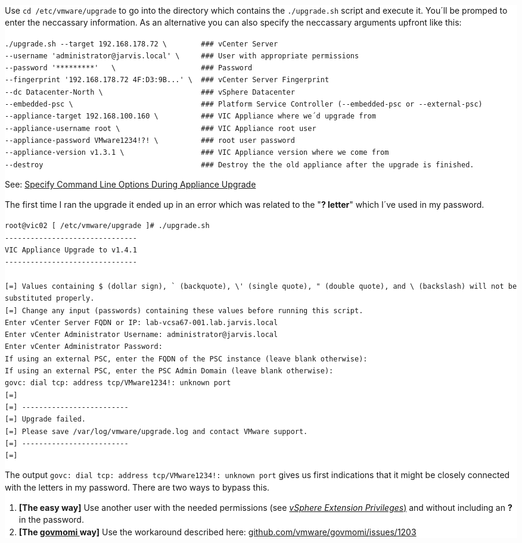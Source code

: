 Use `cd /etc/vmware/upgrade` to go into the directory which contains the `./upgrade.sh` script and execute it. You´ll be promped to enter the neccassary information. As an alternative you can also specify the neccassary arguments upfront like this:

```shell
./upgrade.sh --target 192.168.178.72 \        ### vCenter Server
--username 'administrator@jarvis.local' \     ### User with appropriate permissions
--password '*********'   \                    ### Password
--fingerprint '192.168.178.72 4F:D3:9B...' \  ### vCenter Server Fingerprint
--dc Datacenter-North \                       ### vSphere Datacenter
--embedded-psc \                              ### Platform Service Controller (--embedded-psc or --external-psc)
--appliance-target 192.168.100.160 \          ### VIC Appliance where we´d upgrade from
--appliance-username root \                   ### VIC Appliance root user
--appliance-password VMware1234!?! \          ### root user password
--appliance-version v1.3.1 \                  ### VIC Appliance version where we come from
--destroy                                     ### Destroy the the old appliance after the upgrade is finished.
```

See: <a href="https://vmware.github.io/vic-product/assets/files/html/1.4/vic_vsphere_admin/upgrade_appliance.html#upgradeoptions" target="_blank"> Specify Command Line Options During Appliance Upgrade </a>

The first time I ran the upgrade it ended up in an error which was related to the "**? letter**" which I´ve used in my password.

```code
root@vic02 [ /etc/vmware/upgrade ]# ./upgrade.sh
-------------------------------
VIC Appliance Upgrade to v1.4.1
-------------------------------

[=] Values containing $ (dollar sign), ` (backquote), \' (single quote), " (double quote), and \ (backslash) will not be substituted properly.
[=] Change any input (passwords) containing these values before running this script.
Enter vCenter Server FQDN or IP: lab-vcsa67-001.lab.jarvis.local
Enter vCenter Administrator Username: administrator@jarvis.local
Enter vCenter Administrator Password:
If using an external PSC, enter the FQDN of the PSC instance (leave blank otherwise):
If using an external PSC, enter the PSC Admin Domain (leave blank otherwise):
govc: dial tcp: address tcp/VMware1234!: unknown port
[=]
[=] -------------------------
[=] Upgrade failed.
[=] Please save /var/log/vmware/upgrade.log and contact VMware support.
[=] -------------------------
[=]
```

The output `govc: dial tcp: address tcp/VMware1234!: unknown port` gives us first indications that it might be closely connected with the letters in my password. There are two ways to bypass this.

1. **[The easy way]** Use another user with the needed permissions (see <a href="https://docs.vmware.com/en/VMware-vSphere/6.7/com.vmware.vsphere.security.doc/GUID-21EF0E93-0003-4D41-AA11-A73824E1A88C.html" target="_blank"> *vSphere Extension Privileges*)</a> and without including an **?** in the password.
2. **[The <a href="https://github.com/vmware/govmomi" target="_blank"> govmomi </a> way]** Use the workaround described here: <a href="https://github.com/vmware/govmomi/issues/1203" target="_blank"> github.com/vmware/govmomi/issues/1203 </a>
